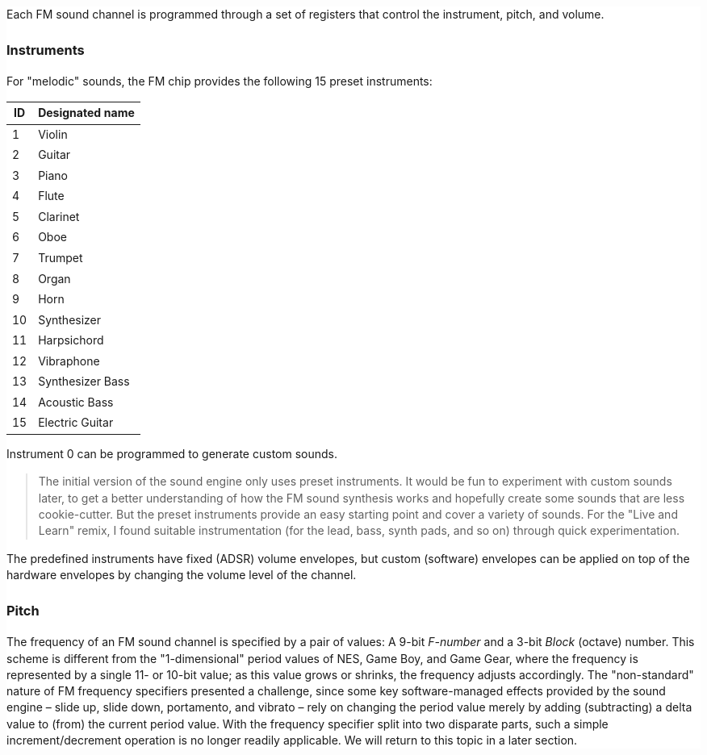 Each FM sound channel is programmed through a set of registers that control the
instrument, pitch, and volume.

### Instruments

For "melodic" sounds, the FM chip provides the following 15 preset instruments:

| ID | Designated name |
|----|-------------|
| 1  | Violin      |
| 2  | Guitar      |
| 3  | Piano       |
| 4  | Flute       |
| 5  | Clarinet    |
| 6  | Oboe        |
| 7  | Trumpet     |
| 8  | Organ       |
| 9  | Horn        |
| 10 | Synthesizer |
| 11 | Harpsichord |
| 12 | Vibraphone  |
| 13 | Synthesizer Bass |
| 14 | Acoustic Bass |
| 15 | Electric Guitar |

Instrument 0 can be programmed to generate custom sounds.

> The initial version of the sound engine only uses preset instruments. It
would be fun to experiment with custom sounds later, to get a better
understanding of how the FM sound synthesis works and hopefully create some
sounds that are less cookie-cutter. But the preset instruments provide an easy
starting point and cover a variety of sounds. For the "Live and Learn" remix,
I found suitable instrumentation (for the lead, bass, synth pads, and so on)
through quick experimentation.

The predefined instruments have fixed (ADSR) volume envelopes, but custom
(software) envelopes can be applied on top of the hardware envelopes by
changing the volume level of the channel.

### Pitch

The frequency of an FM sound channel is specified by a pair of values: A 9-bit
_F-number_ and a 3-bit _Block_ (octave) number. This scheme is different from
the "1-dimensional" period values of NES, Game Boy, and Game Gear, where the
frequency is represented by a single 11- or 10-bit value; as this value grows
or shrinks, the frequency adjusts accordingly. The "non-standard" nature of FM
frequency specifiers presented a challenge, since some key software-managed
effects provided by the sound engine &ndash; slide up, slide down, portamento,
and vibrato &ndash; rely on changing the period value merely by adding
(subtracting) a delta value to (from) the current period value. With the
frequency specifier split into two disparate parts, such a simple
increment/decrement operation is no longer readily applicable. We will return
to this topic in a later section.

